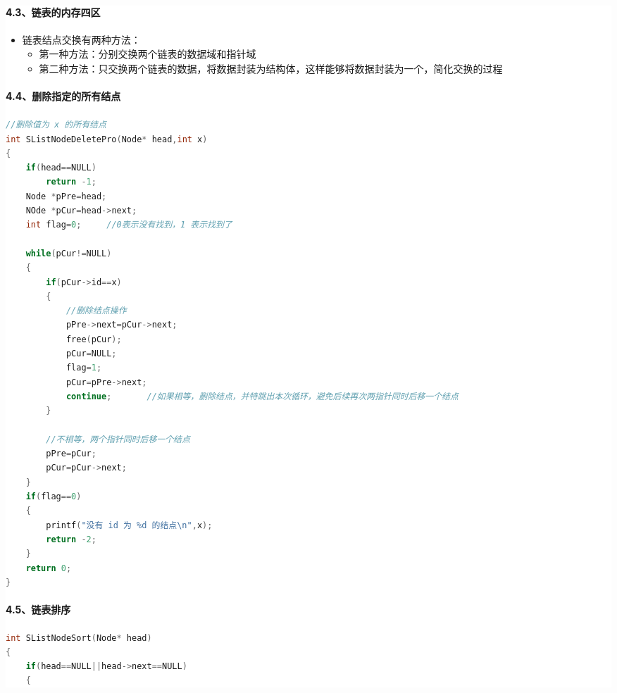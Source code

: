 #### 4.3、链表的内存四区

* 链表结点交换有两种方法：
    * 第一种方法：分别交换两个链表的数据域和指针域
    * 第二种方法：只交换两个链表的数据，将数据封装为结构体，这样能够将数据封装为一个，简化交换的过程

#### 4.4、删除指定的所有结点

```c
//删除值为 x 的所有结点
int SListNodeDeletePro(Node* head,int x)
{
    if(head==NULL)
        return -1;
    Node *pPre=head;
    NOde *pCur=head->next;
    int flag=0;		//0表示没有找到，1 表示找到了
    
    while(pCur!=NULL)
    {
        if(pCur->id==x)
        {
            //删除结点操作
            pPre->next=pCur->next;		
            free(pCur);
            pCur=NULL;
            flag=1;
            pCur=pPre->next;
            continue;		//如果相等，删除结点，并特跳出本次循环，避免后续再次两指针同时后移一个结点
        }

        //不相等，两个指针同时后移一个结点
        pPre=pCur;
        pCur=pCur->next;
    }
    if(flag==0)
    {
        printf("没有 id 为 %d 的结点\n",x);
        return -2;
    }
    return 0;   
}
```



#### 4.5、链表排序

```c
int SListNodeSort(Node* head)
{
    if(head==NULL||head->next==NULL)
    {
